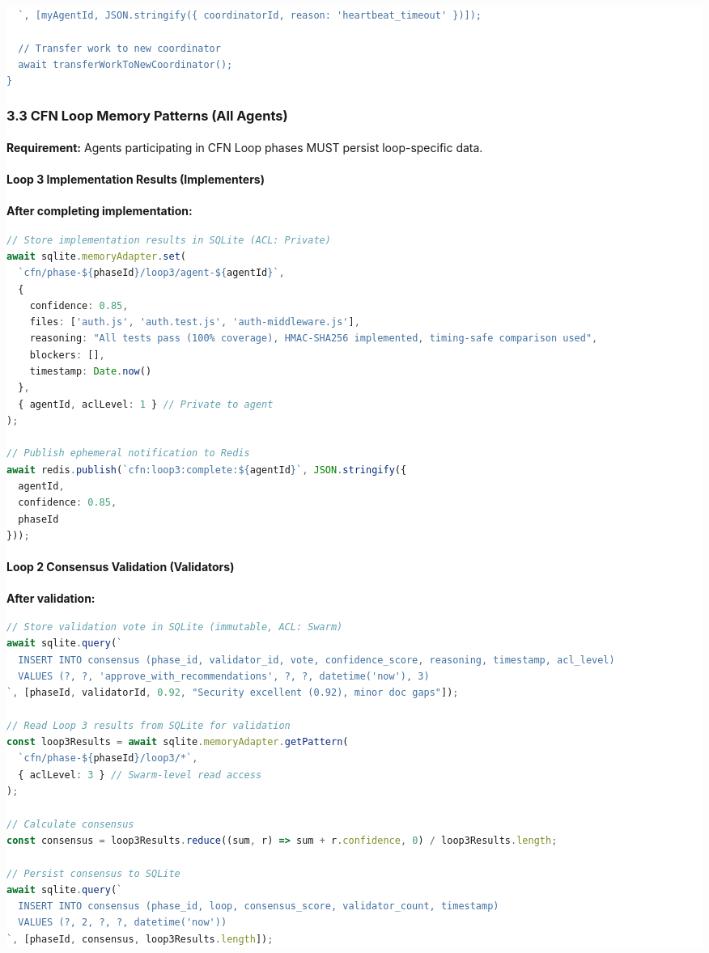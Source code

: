 ```typescript
  `, [myAgentId, JSON.stringify({ coordinatorId, reason: 'heartbeat_timeout' })]);

  // Transfer work to new coordinator
  await transferWorkToNewCoordinator();
}
```

### 3.3 CFN Loop Memory Patterns (All Agents)

**Requirement:** Agents participating in CFN Loop phases MUST persist loop-specific data.

#### Loop 3 Implementation Results (Implementers)

**After completing implementation:**
```typescript
// Store implementation results in SQLite (ACL: Private)
await sqlite.memoryAdapter.set(
  `cfn/phase-${phaseId}/loop3/agent-${agentId}`,
  {
    confidence: 0.85,
    files: ['auth.js', 'auth.test.js', 'auth-middleware.js'],
    reasoning: "All tests pass (100% coverage), HMAC-SHA256 implemented, timing-safe comparison used",
    blockers: [],
    timestamp: Date.now()
  },
  { agentId, aclLevel: 1 } // Private to agent
);

// Publish ephemeral notification to Redis
await redis.publish(`cfn:loop3:complete:${agentId}`, JSON.stringify({
  agentId,
  confidence: 0.85,
  phaseId
}));
```

#### Loop 2 Consensus Validation (Validators)

**After validation:**
```typescript
// Store validation vote in SQLite (immutable, ACL: Swarm)
await sqlite.query(`
  INSERT INTO consensus (phase_id, validator_id, vote, confidence_score, reasoning, timestamp, acl_level)
  VALUES (?, ?, 'approve_with_recommendations', ?, ?, datetime('now'), 3)
`, [phaseId, validatorId, 0.92, "Security excellent (0.92), minor doc gaps"]);

// Read Loop 3 results from SQLite for validation
const loop3Results = await sqlite.memoryAdapter.getPattern(
  `cfn/phase-${phaseId}/loop3/*`,
  { aclLevel: 3 } // Swarm-level read access
);

// Calculate consensus
const consensus = loop3Results.reduce((sum, r) => sum + r.confidence, 0) / loop3Results.length;

// Persist consensus to SQLite
await sqlite.query(`
  INSERT INTO consensus (phase_id, loop, consensus_score, validator_count, timestamp)
  VALUES (?, 2, ?, ?, datetime('now'))
`, [phaseId, consensus, loop3Results.length]);
```
